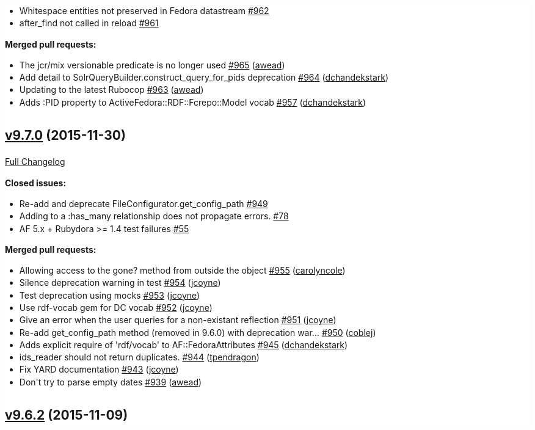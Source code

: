 - Whitespace entities not preserved in Fedora datastream [\#962](https://github.com/samvera/active_fedora/issues/962)
- after\_find not called in reload [\#961](https://github.com/samvera/active_fedora/issues/961)

**Merged pull requests:**

- The jcr/mix versionable predicate is no longer used [\#965](https://github.com/samvera/active_fedora/pull/965) ([awead](https://github.com/awead))
- Add detail to SolrQueryBuilder.construct\_query\_for\_pids deprecation [\#964](https://github.com/samvera/active_fedora/pull/964) ([dchandekstark](https://github.com/dchandekstark))
- Updating to the latest Rubocop [\#963](https://github.com/samvera/active_fedora/pull/963) ([awead](https://github.com/awead))
- Adds :PID property to ActiveFedora::RDF::Fcrepo::Model vocab [\#957](https://github.com/samvera/active_fedora/pull/957) ([dchandekstark](https://github.com/dchandekstark))

## [v9.7.0](https://github.com/samvera/active_fedora/tree/v9.7.0) (2015-11-30)

[Full Changelog](https://github.com/samvera/active_fedora/compare/v9.6.2...v9.7.0)

**Closed issues:**

- Re-add and deprecate FileConfigurator.get\_config\_path [\#949](https://github.com/samvera/active_fedora/issues/949)
- Adding to a :has\_many relationship does not propagate errors. [\#78](https://github.com/samvera/active_fedora/issues/78)
- AF 5.x + Rubydora \>= 1.4 test failures [\#55](https://github.com/samvera/active_fedora/issues/55)

**Merged pull requests:**

- Allowing access to the gone? method from outside the object [\#955](https://github.com/samvera/active_fedora/pull/955) ([carolyncole](https://github.com/carolyncole))
- Silence deprecation warning in test [\#954](https://github.com/samvera/active_fedora/pull/954) ([jcoyne](https://github.com/jcoyne))
- Test deprecation using mocks [\#953](https://github.com/samvera/active_fedora/pull/953) ([jcoyne](https://github.com/jcoyne))
- Use rdf-vocab gem for DC vocab [\#952](https://github.com/samvera/active_fedora/pull/952) ([jcoyne](https://github.com/jcoyne))
- Give an error when the user queries for a non-existant reflection [\#951](https://github.com/samvera/active_fedora/pull/951) ([jcoyne](https://github.com/jcoyne))
- Re-add get\_config\_path method \(removed in 9.6.0\) with deprecation war… [\#950](https://github.com/samvera/active_fedora/pull/950) ([coblej](https://github.com/coblej))
- Adds explicit require of 'rdf/vocab' to AF::FedoraAttributes [\#945](https://github.com/samvera/active_fedora/pull/945) ([dchandekstark](https://github.com/dchandekstark))
- ids\_reader should not return duplicates. [\#944](https://github.com/samvera/active_fedora/pull/944) ([tpendragon](https://github.com/tpendragon))
- Fix YARD documentation [\#943](https://github.com/samvera/active_fedora/pull/943) ([jcoyne](https://github.com/jcoyne))
- Don't try to parse empty dates [\#939](https://github.com/samvera/active_fedora/pull/939) ([awead](https://github.com/awead))

## [v9.6.2](https://github.com/samvera/active_fedora/tree/v9.6.2) (2015-11-09)
